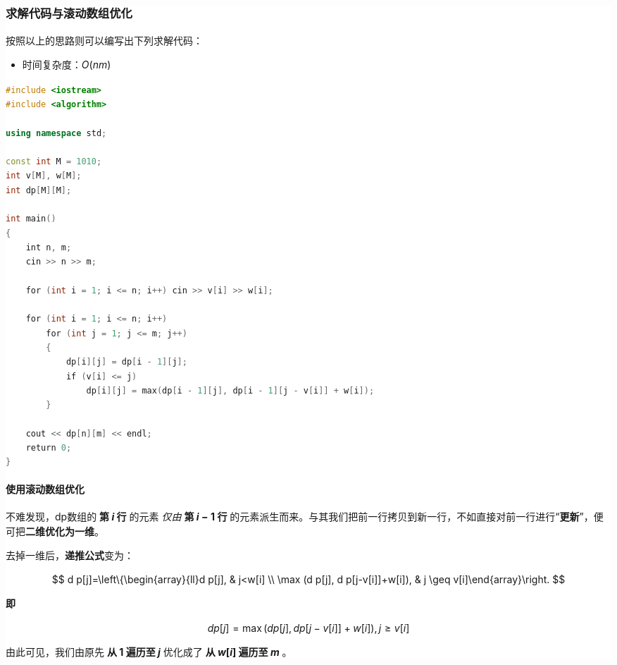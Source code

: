 ### 求解代码与滚动数组优化

按照以上的思路则可以编写出下列求解代码：

- 时间复杂度：$O(nm)$  

```cpp
#include <iostream>
#include <algorithm>

using namespace std;

const int M = 1010;
int v[M], w[M];
int dp[M][M];

int main()
{
    int n, m;
    cin >> n >> m;

    for (int i = 1; i <= n; i++) cin >> v[i] >> w[i];

    for (int i = 1; i <= n; i++)
        for (int j = 1; j <= m; j++)
        {
            dp[i][j] = dp[i - 1][j];
            if (v[i] <= j)
                dp[i][j] = max(dp[i - 1][j], dp[i - 1][j - v[i]] + w[i]);
        }

    cout << dp[n][m] << endl;
    return 0;
}
```

#### 使用滚动数组优化

不难发现，dp数组的 **第 $i$ 行** 的元素 *仅由* **第 $i-1$ 行** 的元素派生而来。与其我们把前一行拷贝到新一行，不如直接对前一行进行“**更新**”，便可把**二维优化为一维**。

去掉一维后，**递推公式**变为：

$$  
d p[j]=\left\{\begin{array}{ll}d p[j], & j<w[i] \\ \max (d p[j], d p[j-v[i]]+w[i]), & j \geq v[i]\end{array}\right.  
$$

**即**

$$  
d p[j]= \max (d p[j], d p[j-v[i]]+w[i]), j \geq v[i]  
$$

由此可见，我们由原先 **从 $1$ 遍历至 $j$** 优化成了 **从 $w[i]$ 遍历至 $m$** 。
